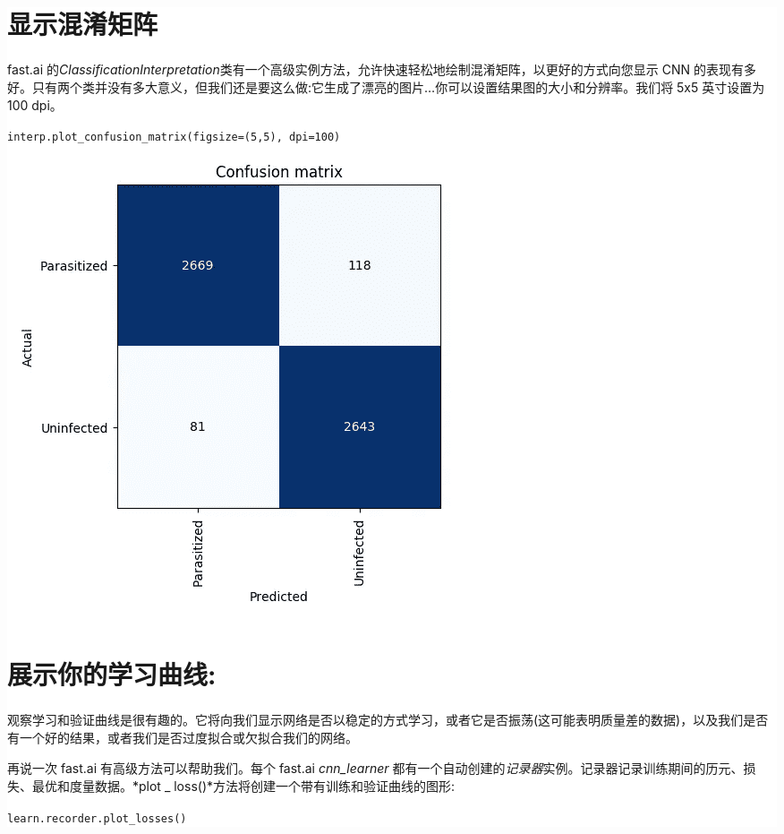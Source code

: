 # 显示混淆矩阵

fast.ai 的*ClassificationInterpretation*类有一个高级实例方法，允许快速轻松地绘制混淆矩阵，以更好的方式向您显示 CNN 的表现有多好。只有两个类并没有多大意义，但我们还是要这么做:它生成了漂亮的图片…你可以设置结果图的大小和分辨率。我们将 5x5 英寸设置为 100 dpi。

```
interp.plot_confusion_matrix(figsize=(5,5), dpi=100)
```

![](img/26d9c18ed5bd0fed73743c9cc6021fe0.png)

# 展示你的学习曲线:

观察学习和验证曲线是很有趣的。它将向我们显示网络是否以稳定的方式学习，或者它是否振荡(这可能表明质量差的数据)，以及我们是否有一个好的结果，或者我们是否过度拟合或欠拟合我们的网络。

再说一次 fast.ai 有高级方法可以帮助我们。每个 fast.ai *cnn_learner* 都有一个自动创建的*记录器*实例。记录器记录训练期间的历元、损失、最优和度量数据。*plot _ loss()*方法将创建一个带有训练和验证曲线的图形:

```
learn.recorder.plot_losses()
```
